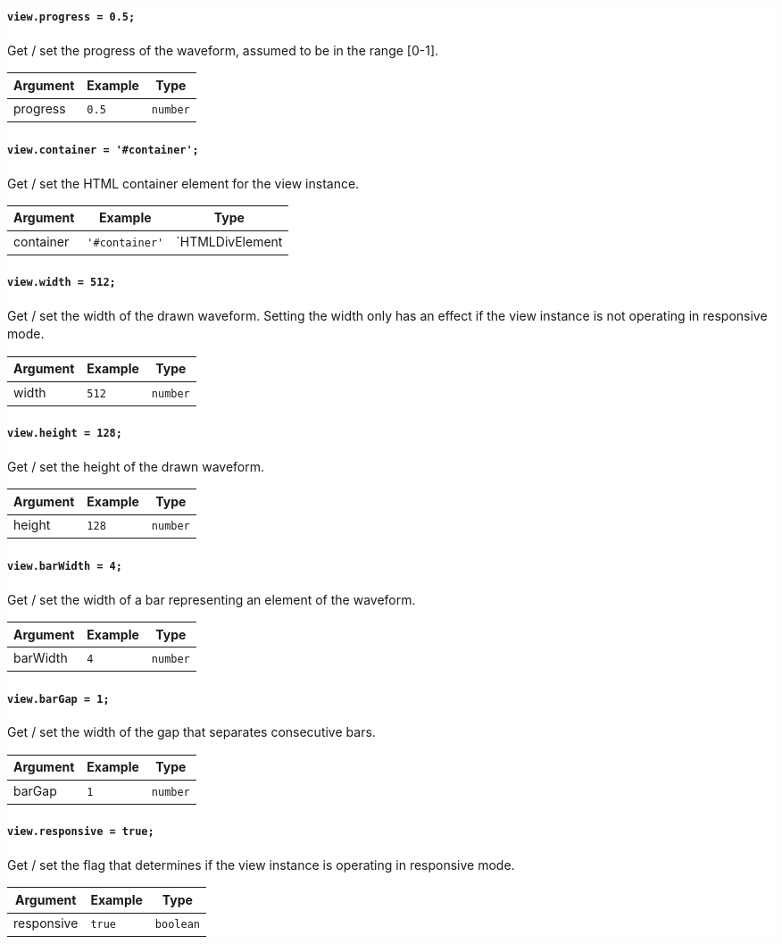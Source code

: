 #### `view.progress = 0.5;`

Get / set the progress of the waveform, assumed to be in the range [0-1].

| Argument | Example | Type |
|----------|---------|------|
| progress | `0.5` | `number` |

#### `view.container = '#container';`

Get / set the HTML container element for the view instance.

| Argument | Example | Type |
|----------|---------|------|
| container | `'#container'` | `HTMLDivElement | string` |

#### `view.width = 512;`

Get / set the width of the drawn waveform. Setting the width only has an effect if the view instance is not operating in responsive mode.

| Argument | Example | Type |
|----------|---------|------|
| width | `512` | `number` |

#### `view.height = 128;`

Get / set the height of the drawn waveform.

| Argument | Example | Type |
|----------|---------|------|
| height | `128` | `number` |

#### `view.barWidth = 4;`

Get / set the width of a bar representing an element of the waveform.

| Argument | Example | Type |
|----------|---------|------|
| barWidth | `4` | `number` |

#### `view.barGap = 1;`

Get / set the width of the gap that separates consecutive bars.

| Argument | Example | Type |
|----------|---------|------|
| barGap | `1` | `number` |

#### `view.responsive = true;`

Get / set the flag that determines if the view instance is operating in responsive mode.

| Argument | Example | Type |
|----------|---------|------|
| responsive | `true` | `boolean` |

